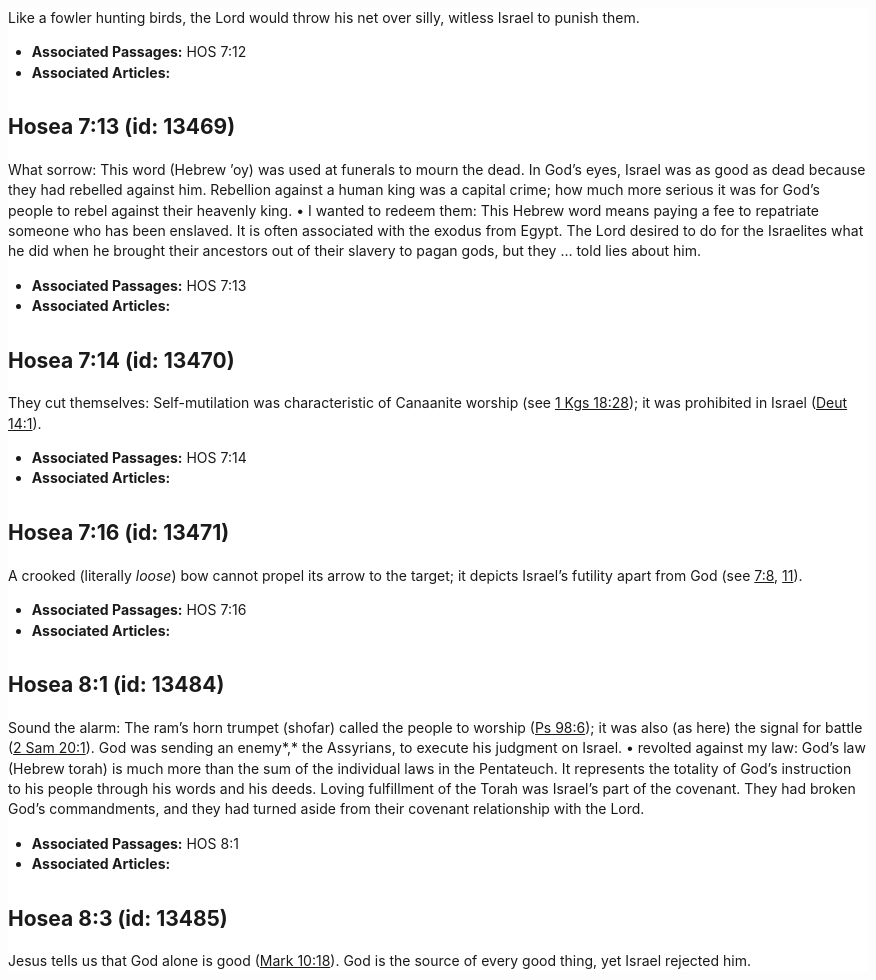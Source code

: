 Like a fowler hunting birds, the Lord would throw his net over silly, witless Israel to punish them.

* **Associated Passages:** HOS 7:12
* **Associated Articles:** 

## Hosea 7:13 (id: 13469)

What sorrow: This word (Hebrew ’oy) was used at funerals to mourn the dead. In God’s eyes, Israel was as good as dead because they had rebelled against him. Rebellion against a human king was a capital crime; how much more serious it was for God’s people to rebel against their heavenly king. • I wanted to redeem them: This Hebrew word means paying a fee to repatriate someone who has been enslaved. It is often associated with the exodus from Egypt. The Lord desired to do for the Israelites what he did when he brought their ancestors out of their slavery to pagan gods, but they … told lies about him.

* **Associated Passages:** HOS 7:13
* **Associated Articles:** 

## Hosea 7:14 (id: 13470)

They cut themselves: Self\-mutilation was characteristic of Canaanite worship (see [1 Kgs 18:28](https://ref.ly/1Kgs18:28)); it was prohibited in Israel ([Deut 14:1](https://ref.ly/Deut14:1)).

* **Associated Passages:** HOS 7:14
* **Associated Articles:** 

## Hosea 7:16 (id: 13471)

A crooked (literally *loose*) bow cannot propel its arrow to the target; it depicts Israel’s futility apart from God (see [7:8](https://ref.ly/Hos7:8), [11](https://ref.ly/Hos7:11)).

* **Associated Passages:** HOS 7:16
* **Associated Articles:** 

## Hosea 8:1 (id: 13484)

Sound the alarm: The ram’s horn trumpet (shofar) called the people to worship ([Ps 98:6](https://ref.ly/Ps98:6)); it was also (as here) the signal for battle ([2 Sam 20:1](https://ref.ly/2Sam20:1)). God was sending an enemy*,* the Assyrians, to execute his judgment on Israel. • revolted against my law: God’s law (Hebrew torah) is much more than the sum of the individual laws in the Pentateuch. It represents the totality of God’s instruction to his people through his words and his deeds. Loving fulfillment of the Torah was Israel’s part of the covenant. They had broken God’s commandments, and they had turned aside from their covenant relationship with the Lord.

* **Associated Passages:** HOS 8:1
* **Associated Articles:** 

## Hosea 8:3 (id: 13485)

Jesus tells us that God alone is good ([Mark 10:18](https://ref.ly/Mark10:18)). God is the source of every good thing, yet Israel rejected him.
